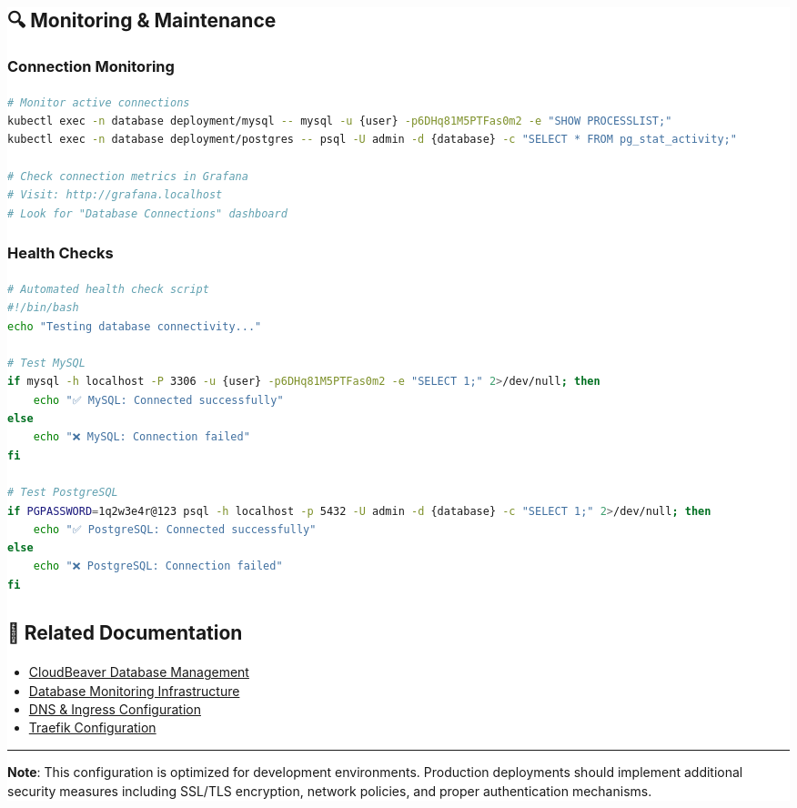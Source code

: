 ## 🔍 Monitoring & Maintenance

### Connection Monitoring
```bash
# Monitor active connections
kubectl exec -n database deployment/mysql -- mysql -u {user} -p6DHq81M5PTFas0m2 -e "SHOW PROCESSLIST;"
kubectl exec -n database deployment/postgres -- psql -U admin -d {database} -c "SELECT * FROM pg_stat_activity;"

# Check connection metrics in Grafana
# Visit: http://grafana.localhost
# Look for "Database Connections" dashboard
```

### Health Checks
```bash
# Automated health check script
#!/bin/bash
echo "Testing database connectivity..."

# Test MySQL
if mysql -h localhost -P 3306 -u {user} -p6DHq81M5PTFas0m2 -e "SELECT 1;" 2>/dev/null; then
    echo "✅ MySQL: Connected successfully"
else
    echo "❌ MySQL: Connection failed"
fi

# Test PostgreSQL
if PGPASSWORD=1q2w3e4r@123 psql -h localhost -p 5432 -U admin -d {database} -c "SELECT 1;" 2>/dev/null; then
    echo "✅ PostgreSQL: Connected successfully"
else
    echo "❌ PostgreSQL: Connection failed"
fi
```

## 📖 Related Documentation

- [CloudBeaver Database Management](cloudbeaver/README.md)
- [Database Monitoring Infrastructure](../docs/DATABASE_MONITORING_INFRASTRUCTURE.md)
- [DNS & Ingress Configuration](../docs/DNS_INGRESS_CONFIGURATION.md)
- [Traefik Configuration](../docs/traefik/README.md)

---

**Note**: This configuration is optimized for development environments. Production deployments should implement additional security measures including SSL/TLS encryption, network policies, and proper authentication mechanisms.
